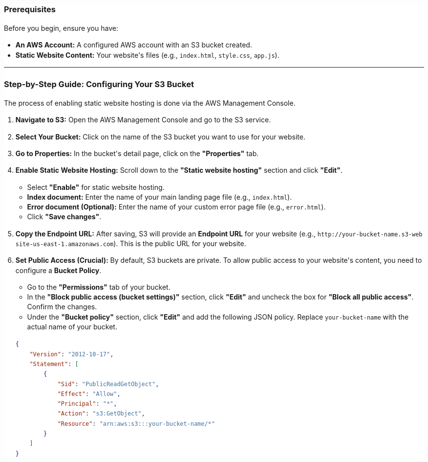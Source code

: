 ### Prerequisites

Before you begin, ensure you have:

  * **An AWS Account:** A configured AWS account with an S3 bucket created.
  * **Static Website Content:** Your website's files (e.g., `index.html`, `style.css`, `app.js`).

-----

### Step-by-Step Guide: Configuring Your S3 Bucket

The process of enabling static website hosting is done via the AWS Management Console.

1.  **Navigate to S3:** Open the AWS Management Console and go to the S3 service.

2.  **Select Your Bucket:** Click on the name of the S3 bucket you want to use for your website.

3.  **Go to Properties:** In the bucket's detail page, click on the **"Properties"** tab.

4.  **Enable Static Website Hosting:** Scroll down to the **"Static website hosting"** section and click **"Edit"**.

      * Select **"Enable"** for static website hosting.
      * **Index document:** Enter the name of your main landing page file (e.g., `index.html`).
      * **Error document (Optional):** Enter the name of your custom error page file (e.g., `error.html`).
      * Click **"Save changes"**.

5.  **Copy the Endpoint URL:** After saving, S3 will provide an **Endpoint URL** for your website (e.g., `http://your-bucket-name.s3-website-us-east-1.amazonaws.com`). This is the public URL for your website.

6.  **Set Public Access (Crucial):** By default, S3 buckets are private. To allow public access to your website's content, you need to configure a **Bucket Policy**.

      * Go to the **"Permissions"** tab of your bucket.
      * In the **"Block public access (bucket settings)"** section, click **"Edit"** and uncheck the box for **"Block all public access"**. Confirm the changes.
      * Under the **"Bucket policy"** section, click **"Edit"** and add the following JSON policy. Replace `your-bucket-name` with the actual name of your bucket.

    <!-- end list -->

    ```json
    {
        "Version": "2012-10-17",
        "Statement": [
            {
                "Sid": "PublicReadGetObject",
                "Effect": "Allow",
                "Principal": "*",
                "Action": "s3:GetObject",
                "Resource": "arn:aws:s3:::your-bucket-name/*"
            }
        ]
    }
    ```
